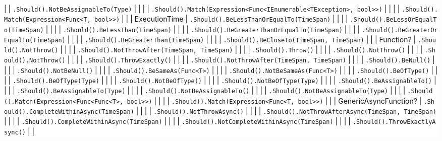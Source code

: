 |                         | `.Should().NotBeAssignableTo(Type)`                  |                                                      |
|                         | `.Should().Match(Expression<Func<IEnumerable<TException>, bool>>)` |                                                      |
|                         | `.Should().Match(Expression<Func<T, bool>>)`         |                                                      |
| ExecutionTime           | `.Should().BeLessThanOrEqualTo(TimeSpan)`            |                                                      |
|                         | `.Should().BeLessOrEqualTo(TimeSpan)`                |                                                      |
|                         | `.Should().BeLessThan(TimeSpan)`                     |                                                      |
|                         | `.Should().BeGreaterThanOrEqualTo(TimeSpan)`         |                                                      |
|                         | `.Should().BeGreaterOrEqualTo(TimeSpan)`             |                                                      |
|                         | `.Should().BeGreaterThan(TimeSpan)`                  |                                                      |
|                         | `.Should().BeCloseTo(TimeSpan, TimeSpan)`            |                                                      |
| Function?               | `.Should().NotThrow()`                               |                                                      |
|                         | `.Should().NotThrowAfter(TimeSpan, TimeSpan)`        |                                                      |
|                         | `.Should().Throw()`                                  |                                                      |
|                         | `.Should().NotThrow()`                               |                                                      |
|                         | `.Should().NotThrow()`                               |                                                      |
|                         | `.Should().ThrowExactly()`                           |                                                      |
|                         | `.Should().NotThrowAfter(TimeSpan, TimeSpan)`        |                                                      |
|                         | `.Should().BeNull()`                                 |                                                      |
|                         | `.Should().NotBeNull()`                              |                                                      |
|                         | `.Should().BeSameAs(Func<T>)`                        |                                                      |
|                         | `.Should().NotBeSameAs(Func<T>)`                     |                                                      |
|                         | `.Should().BeOfType()`                               |                                                      |
|                         | `.Should().BeOfType(Type)`                           |                                                      |
|                         | `.Should().NotBeOfType()`                            |                                                      |
|                         | `.Should().NotBeOfType(Type)`                        |                                                      |
|                         | `.Should().BeAssignableTo()`                         |                                                      |
|                         | `.Should().BeAssignableTo(Type)`                     |                                                      |
|                         | `.Should().NotBeAssignableTo()`                      |                                                      |
|                         | `.Should().NotBeAssignableTo(Type)`                  |                                                      |
|                         | `.Should().Match(Expression<Func<Func<T>, bool>>)`   |                                                      |
|                         | `.Should().Match(Expression<Func<T, bool>>)`         |                                                      |
| GenericAsyncFunction?   | `.Should().CompleteWithinAsync(TimeSpan)`            |                                                      |
|                         | `.Should().NotThrowAsync()`                          |                                                      |
|                         | `.Should().NotThrowAfterAsync(TimeSpan, TimeSpan)`   |                                                      |
|                         | `.Should().CompleteWithinAsync(TimeSpan)`            |                                                      |
|                         | `.Should().NotCompleteWithinAsync(TimeSpan)`         |                                                      |
|                         | `.Should().ThrowExactlyAsync()`                      |                                                      |
